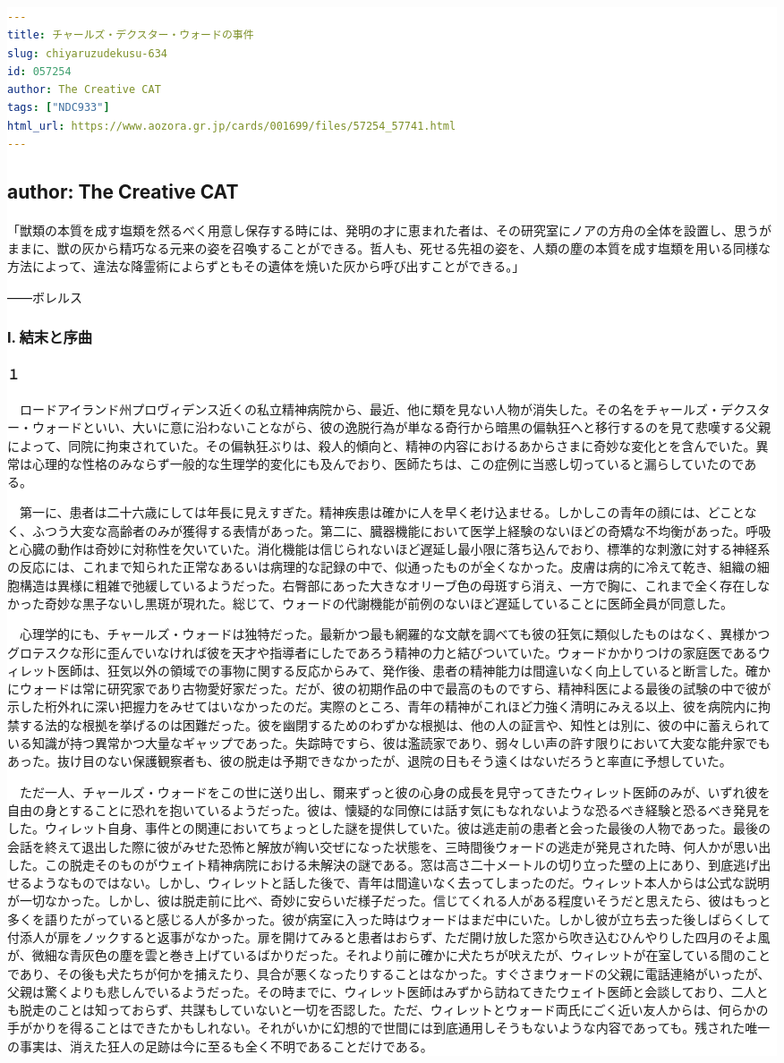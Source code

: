 ```yaml
---
title: チャールズ・デクスター・ウォードの事件
slug: chiyaruzudekusu-634
id: 057254
author: The Creative CAT 
tags: ["NDC933"]
html_url: https://www.aozora.gr.jp/cards/001699/files/57254_57741.html
---
```


## author: The Creative CAT

「獣類の本質を成す塩類を然るべく用意し保存する時には、発明の才に恵まれた者は、その研究室にノアの方舟の全体を設置し、思うがままに、獣の灰から精巧なる元来の姿を召喚することができる。哲人も、死せる先祖の姿を、人類の塵の本質を成す塩類を用いる同様な方法によって、違法な降霊術によらずともその遺体を焼いた灰から呼び出すことができる。」




――ボレルス







### I. 結末と序曲



#### １

　ロードアイランド州プロヴィデンス近くの私立精神病院から、最近、他に類を見ない人物が消失した。その名をチャールズ・デクスター・ウォードといい、大いに意に沿わないことながら、彼の逸脱行為が単なる奇行から暗黒の偏執狂へと移行するのを見て悲嘆する父親によって、同院に拘束されていた。その偏執狂ぶりは、殺人的傾向と、精神の内容におけるあからさまに奇妙な変化とを含んでいた。異常は心理的な性格のみならず一般的な生理学的変化にも及んでおり、医師たちは、この症例に当惑し切っていると漏らしていたのである。

　第一に、患者は二十六歳にしては年長に見えすぎた。精神疾患は確かに人を早く老け込ませる。しかしこの青年の顔には、どことなく、ふつう大変な高齢者のみが獲得する表情があった。第二に、臓器機能において医学上経験のないほどの奇矯な不均衡があった。呼吸と心臓の動作は奇妙に対称性を欠いていた。消化機能は信じられないほど遅延し最小限に落ち込んでおり、標準的な刺激に対する神経系の反応には、これまで知られた正常なあるいは病理的な記録の中で、似通ったものが全くなかった。皮膚は病的に冷えて乾き、組織の細胞構造は異様に粗雑で弛緩しているようだった。右臀部にあった大きなオリーブ色の母斑すら消え、一方で胸に、これまで全く存在しなかった奇妙な黒子ないし黒斑が現れた。総じて、ウォードの代謝機能が前例のないほど遅延していることに医師全員が同意した。

　心理学的にも、チャールズ・ウォードは独特だった。最新かつ最も網羅的な文献を調べても彼の狂気に類似したものはなく、異様かつグロテスクな形に歪んでいなければ彼を天才や指導者にしたであろう精神の力と結びついていた。ウォードかかりつけの家庭医であるウィレット医師は、狂気以外の領域での事物に関する反応からみて、発作後、患者の精神能力は間違いなく向上していると断言した。確かにウォードは常に研究家であり古物愛好家だった。だが、彼の初期作品の中で最高のものですら、精神科医による最後の試験の中で彼が示した桁外れに深い把握力をみせてはいなかったのだ。実際のところ、青年の精神がこれほど力強く清明にみえる以上、彼を病院内に拘禁する法的な根拠を挙げるのは困難だった。彼を幽閉するためのわずかな根拠は、他の人の証言や、知性とは別に、彼の中に蓄えられている知識が持つ異常かつ大量なギャップであった。失踪時ですら、彼は濫読家であり、弱々しい声の許す限りにおいて大変な能弁家でもあった。抜け目のない保護観察者も、彼の脱走は予期できなかったが、退院の日もそう遠くはないだろうと率直に予想していた。

　ただ一人、チャールズ・ウォードをこの世に送り出し、爾来ずっと彼の心身の成長を見守ってきたウィレット医師のみが、いずれ彼を自由の身とすることに恐れを抱いているようだった。彼は、懐疑的な同僚には話す気にもなれないような恐るべき経験と恐るべき発見をした。ウィレット自身、事件との関連においてちょっとした謎を提供していた。彼は逃走前の患者と会った最後の人物であった。最後の会話を終えて退出した際に彼がみせた恐怖と解放が綯い交ぜになった状態を、三時間後ウォードの逃走が発見された時、何人かが思い出した。この脱走そのものがウェイト精神病院における未解決の謎である。窓は高さ二十メートルの切り立った壁の上にあり、到底逃げ出せるようなものではない。しかし、ウィレットと話した後で、青年は間違いなく去ってしまったのだ。ウィレット本人からは公式な説明が一切なかった。しかし、彼は脱走前に比べ、奇妙に安らいだ様子だった。信じてくれる人がある程度いそうだと思えたら、彼はもっと多くを語りたがっていると感じる人が多かった。彼が病室に入った時はウォードはまだ中にいた。しかし彼が立ち去った後しばらくして付添人が扉をノックすると返事がなかった。扉を開けてみると患者はおらず、ただ開け放した窓から吹き込むひんやりした四月のそよ風が、微細な青灰色の塵を雲と巻き上げているばかりだった。それより前に確かに犬たちが吠えたが、ウィレットが在室している間のことであり、その後も犬たちが何かを捕えたり、具合が悪くなったりすることはなかった。すぐさまウォードの父親に電話連絡がいったが、父親は驚くよりも悲しんでいるようだった。その時までに、ウィレット医師はみずから訪ねてきたウェイト医師と会談しており、二人とも脱走のことは知っておらず、共謀もしていないと一切を否認した。ただ、ウィレットとウォード両氏にごく近い友人からは、何らかの手がかりを得ることはできたかもしれない。それがいかに幻想的で世間には到底通用しそうもないような内容であっても。残された唯一の事実は、消えた狂人の足跡は今に至るも全く不明であることだけである。

